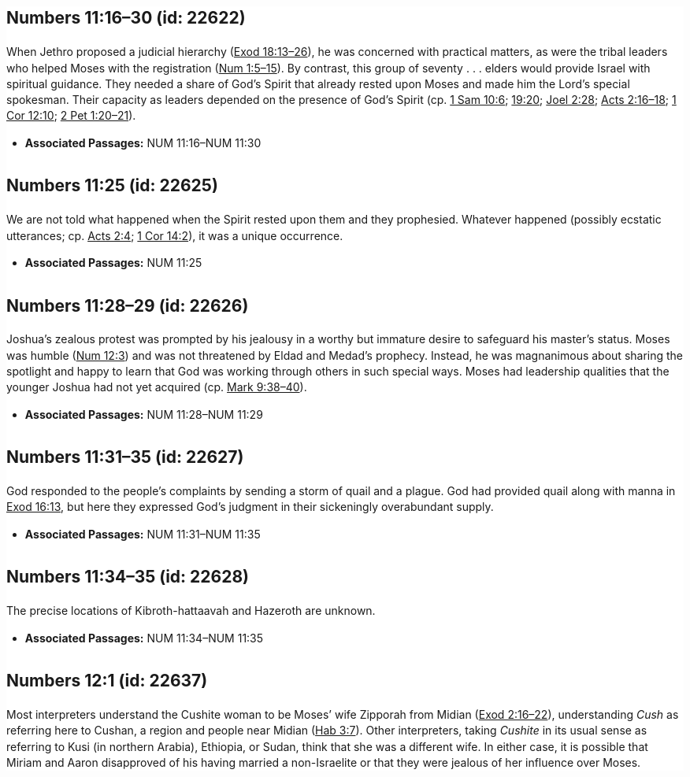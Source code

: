 ## Numbers 11:16–30 (id: 22622)

When Jethro proposed a judicial hierarchy ([Exod 18:13–26](https://ref.ly/Exod18:13-Exod18:26)), he was concerned with practical matters, as were the tribal leaders who helped Moses with the registration ([Num 1:5–15](https://ref.ly/Num1:5-Num1:15)). By contrast, this group of seventy . . . elders would provide Israel with spiritual guidance. They needed a share of God’s Spirit that already rested upon Moses and made him the Lord’s special spokesman. Their capacity as leaders depended on the presence of God’s Spirit (cp. [1 Sam 10:6](https://ref.ly/1Sam10:6); [19:20](https://ref.ly/1Sam19:20); [Joel 2:28](https://ref.ly/Joel2:28); [Acts 2:16–18](https://ref.ly/Acts2:16-Acts2:18); [1 Cor 12:10](https://ref.ly/1Cor12:10); [2 Pet 1:20–21](https://ref.ly/2Pet1:20-2Pet1:21)).

* **Associated Passages:** NUM 11:16–NUM 11:30

## Numbers 11:25 (id: 22625)

We are not told what happened when the Spirit rested upon them and they prophesied. Whatever happened (possibly ecstatic utterances; cp. [Acts 2:4](https://ref.ly/Acts2:4); [1 Cor 14:2](https://ref.ly/1Cor14:2)), it was a unique occurrence.

* **Associated Passages:** NUM 11:25

## Numbers 11:28–29 (id: 22626)

Joshua’s zealous protest was prompted by his jealousy in a worthy but immature desire to safeguard his master’s status. Moses was humble ([Num 12:3](https://ref.ly/Num12:3)) and was not threatened by Eldad and Medad’s prophecy. Instead, he was magnanimous about sharing the spotlight and happy to learn that God was working through others in such special ways. Moses had leadership qualities that the younger Joshua had not yet acquired (cp. [Mark 9:38–40](https://ref.ly/Mark9:38-Mark9:40)).

* **Associated Passages:** NUM 11:28–NUM 11:29

## Numbers 11:31–35 (id: 22627)

God responded to the people’s complaints by sending a storm of quail and a plague. God had provided quail along with manna in [Exod 16:13](https://ref.ly/Exod16:13), but here they expressed God’s judgment in their sickeningly overabundant supply.

* **Associated Passages:** NUM 11:31–NUM 11:35

## Numbers 11:34–35 (id: 22628)

The precise locations of Kibroth\-hattaavah and Hazeroth are unknown.

* **Associated Passages:** NUM 11:34–NUM 11:35

## Numbers 12:1 (id: 22637)

Most interpreters understand the Cushite woman to be Moses’ wife Zipporah from Midian ([Exod 2:16–22](https://ref.ly/Exod2:16-Exod2:22)), understanding *Cush* as referring here to Cushan, a region and people near Midian ([Hab 3:7](https://ref.ly/Hab3:7)). Other interpreters, taking *Cushite* in its usual sense as referring to Kusi (in northern Arabia), Ethiopia, or Sudan, think that she was a different wife. In either case, it is possible that Miriam and Aaron disapproved of his having married a non\-Israelite or that they were jealous of her influence over Moses.
